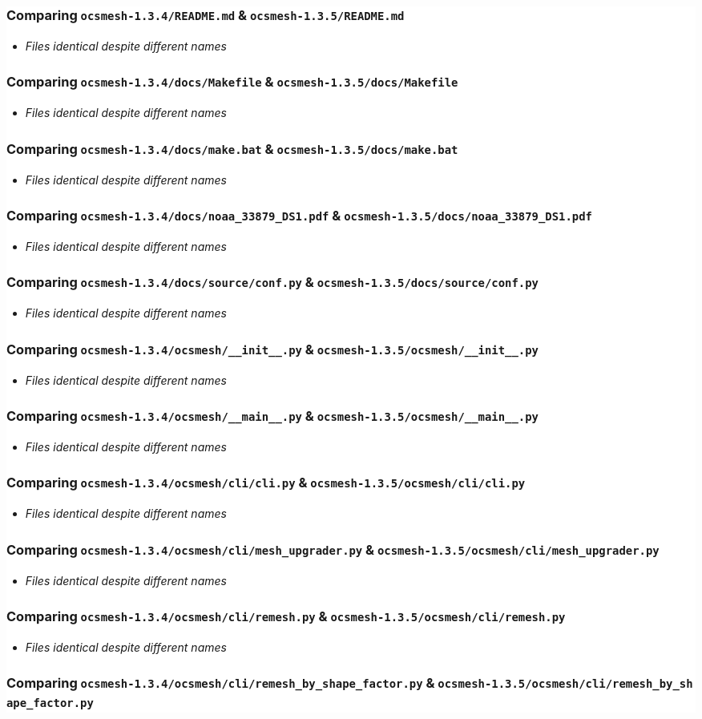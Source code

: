 ### Comparing `ocsmesh-1.3.4/README.md` & `ocsmesh-1.3.5/README.md`

 * *Files identical despite different names*

### Comparing `ocsmesh-1.3.4/docs/Makefile` & `ocsmesh-1.3.5/docs/Makefile`

 * *Files identical despite different names*

### Comparing `ocsmesh-1.3.4/docs/make.bat` & `ocsmesh-1.3.5/docs/make.bat`

 * *Files identical despite different names*

### Comparing `ocsmesh-1.3.4/docs/noaa_33879_DS1.pdf` & `ocsmesh-1.3.5/docs/noaa_33879_DS1.pdf`

 * *Files identical despite different names*

### Comparing `ocsmesh-1.3.4/docs/source/conf.py` & `ocsmesh-1.3.5/docs/source/conf.py`

 * *Files identical despite different names*

### Comparing `ocsmesh-1.3.4/ocsmesh/__init__.py` & `ocsmesh-1.3.5/ocsmesh/__init__.py`

 * *Files identical despite different names*

### Comparing `ocsmesh-1.3.4/ocsmesh/__main__.py` & `ocsmesh-1.3.5/ocsmesh/__main__.py`

 * *Files identical despite different names*

### Comparing `ocsmesh-1.3.4/ocsmesh/cli/cli.py` & `ocsmesh-1.3.5/ocsmesh/cli/cli.py`

 * *Files identical despite different names*

### Comparing `ocsmesh-1.3.4/ocsmesh/cli/mesh_upgrader.py` & `ocsmesh-1.3.5/ocsmesh/cli/mesh_upgrader.py`

 * *Files identical despite different names*

### Comparing `ocsmesh-1.3.4/ocsmesh/cli/remesh.py` & `ocsmesh-1.3.5/ocsmesh/cli/remesh.py`

 * *Files identical despite different names*

### Comparing `ocsmesh-1.3.4/ocsmesh/cli/remesh_by_shape_factor.py` & `ocsmesh-1.3.5/ocsmesh/cli/remesh_by_shape_factor.py`
